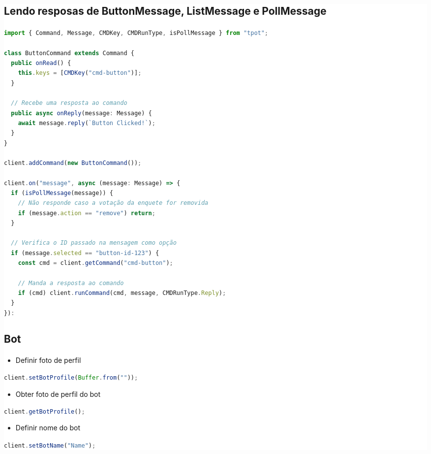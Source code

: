 ## Lendo resposas de ButtonMessage, ListMessage e PollMessage

```ts
import { Command, Message, CMDKey, CMDRunType, isPollMessage } from "tpot";

class ButtonCommand extends Command {
  public onRead() {
    this.keys = [CMDKey("cmd-button")];
  }

  // Recebe uma resposta ao comando
  public async onReply(message: Message) {
    await message.reply(`Button Clicked!`);
  }
}

client.addCommand(new ButtonCommand());

client.on("message", async (message: Message) => {
  if (isPollMessage(message)) {
    // Não responde caso a votação da enquete for removida
    if (message.action == "remove") return;
  }

  // Verifica o ID passado na mensagem como opção
  if (message.selected == "button-id-123") {
    const cmd = client.getCommand("cmd-button");

    // Manda a resposta ao comando
    if (cmd) client.runCommand(cmd, message, CMDRunType.Reply);
  }
}):
```

## Bot

- Definir foto de perfil

```ts
client.setBotProfile(Buffer.from(""));
```

- Obter foto de perfil do bot

```ts
client.getBotProfile();
```

- Definir nome do bot

```ts
client.setBotName("Name");
```
